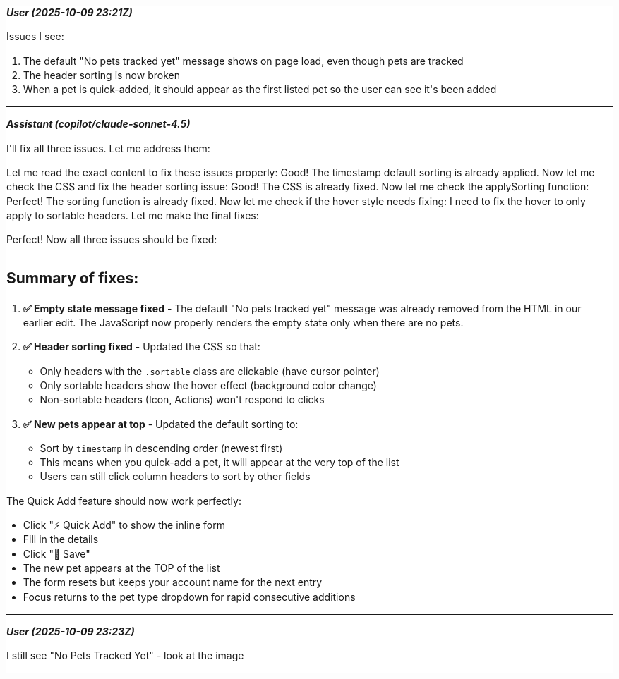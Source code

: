 
_**User (2025-10-09 23:21Z)**_

Issues I see: 
1. The default "No pets tracked yet" message shows on page load, even though pets are tracked
2. The header sorting is now broken
3. When a pet is quick-added, it should appear as the first listed pet so the user can see it's been added

---

_**Assistant (copilot/claude-sonnet-4.5)**_

I'll fix all three issues. Let me address them: 
```

```
Let me read the exact content to fix these issues properly: Good! The timestamp default sorting is already applied. Now let me check the CSS and fix the header sorting issue: Good! The CSS is already fixed. Now let me check the applySorting function: Perfect! The sorting function is already fixed. Now let me check if the hover style needs fixing: I need to fix the hover to only apply to sortable headers. Let me make the final fixes: 
```

```
Perfect! Now all three issues should be fixed:

## Summary of fixes:

1. **✅ Empty state message fixed** - The default "No pets tracked yet" message was already removed from the HTML in our earlier edit. The JavaScript now properly renders the empty state only when there are no pets.

2. **✅ Header sorting fixed** - Updated the CSS so that:
   - Only headers with the `.sortable` class are clickable (have cursor pointer)
   - Only sortable headers show the hover effect (background color change)
   - Non-sortable headers (Icon, Actions) won't respond to clicks

3. **✅ New pets appear at top** - Updated the default sorting to:
   - Sort by `timestamp` in descending order (newest first)
   - This means when you quick-add a pet, it will appear at the very top of the list
   - Users can still click column headers to sort by other fields

The Quick Add feature should now work perfectly:
- Click "⚡ Quick Add" to show the inline form
- Fill in the details
- Click "💾 Save"
- The new pet appears at the TOP of the list
- The form resets but keeps your account name for the next entry
- Focus returns to the pet type dropdown for rapid consecutive additions

---

_**User (2025-10-09 23:23Z)**_

I still see "No Pets Tracked Yet" - look at the image

---